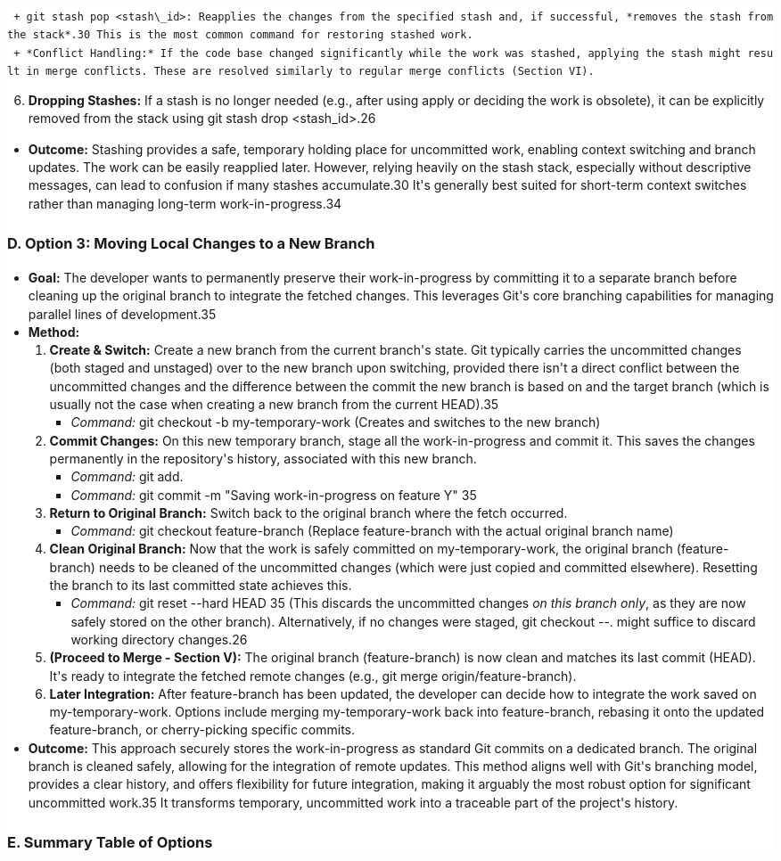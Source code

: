      + git stash pop <stash\_id>: Reapplies the changes from the specified stash and, if successful, *removes the stash from the stack*.30 This is the most common command for restoring stashed work.
     + *Conflict Handling:* If the code base changed significantly while the work was stashed, applying the stash might result in merge conflicts. These are resolved similarly to regular merge conflicts (Section VI).
  6. **Dropping Stashes:** If a stash is no longer needed (e.g., after using apply or deciding the work is obsolete), it can be explicitly removed from the stack using git stash drop <stash\_id>.26
* **Outcome:** Stashing provides a safe, temporary holding place for uncommitted work, enabling context switching and branch updates. The work can be easily reapplied later. However, relying heavily on the stash stack, especially without descriptive messages, can lead to confusion if many stashes accumulate.30 It's generally best suited for short-term context switches rather than managing long-term work-in-progress.34

### D. Option 3: Moving Local Changes to a New Branch

* **Goal:** The developer wants to permanently preserve their work-in-progress by committing it to a separate branch before cleaning up the original branch to integrate the fetched changes. This leverages Git's core branching capabilities for managing parallel lines of development.35
* **Method:**
  1. **Create & Switch:** Create a new branch from the current branch's state. Git typically carries the uncommitted changes (both staged and unstaged) over to the new branch upon switching, provided there isn't a direct conflict between the uncommitted changes and the difference between the commit the new branch is based on and the target branch (which is usually not the case when creating a new branch from the current HEAD).35
     + *Command:* git checkout -b my-temporary-work (Creates and switches to the new branch)
  2. **Commit Changes:** On this new temporary branch, stage all the work-in-progress and commit it. This saves the changes permanently in the repository's history, associated with this new branch.
     + *Command:* git add.
     + *Command:* git commit -m "Saving work-in-progress on feature Y" 35
  3. **Return to Original Branch:** Switch back to the original branch where the fetch occurred.
     + *Command:* git checkout feature-branch (Replace feature-branch with the actual original branch name)
  4. **Clean Original Branch:** Now that the work is safely committed on my-temporary-work, the original branch (feature-branch) needs to be cleaned of the uncommitted changes (which were just copied and committed elsewhere). Resetting the branch to its last committed state achieves this.
     + *Command:* git reset --hard HEAD 35 (This discards the uncommitted changes *on this branch only*, as they are now safely stored on the other branch). Alternatively, if no changes were staged, git checkout --. might suffice to discard working directory changes.26
  5. **(Proceed to Merge - Section V):** The original branch (feature-branch) is now clean and matches its last commit (HEAD). It's ready to integrate the fetched remote changes (e.g., git merge origin/feature-branch).
  6. **Later Integration:** After feature-branch has been updated, the developer can decide how to integrate the work saved on my-temporary-work. Options include merging my-temporary-work back into feature-branch, rebasing it onto the updated feature-branch, or cherry-picking specific commits.
* **Outcome:** This approach securely stores the work-in-progress as standard Git commits on a dedicated branch. The original branch is cleaned safely, allowing for the integration of remote updates. This method aligns well with Git's branching model, provides a clear history, and offers flexibility for future integration, making it arguably the most robust option for significant uncommitted work.35 It transforms temporary, uncommitted work into a traceable part of the project's history.

### E. Summary Table of Options
